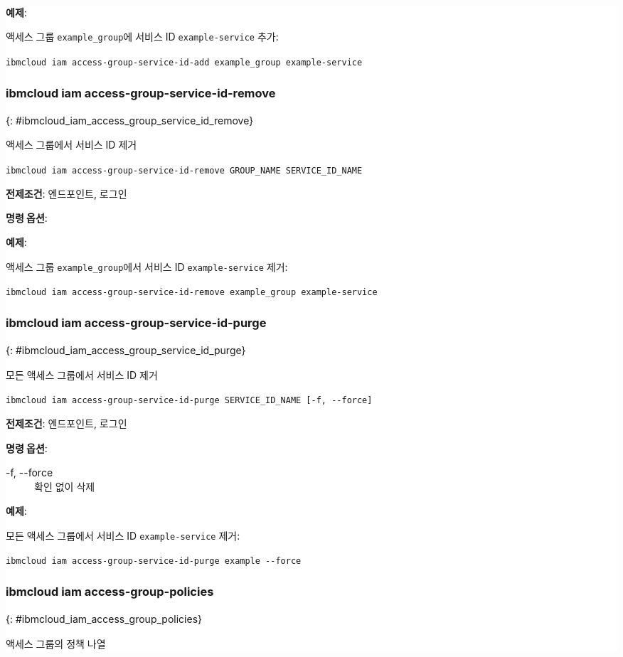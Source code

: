 <strong>예제</strong>:

액세스 그룹 `example_group`에 서비스 ID `example-service` 추가:

```
ibmcloud iam access-group-service-id-add example_group example-service
```

### ibmcloud iam access-group-service-id-remove
{: #ibmcloud_iam_access_group_service_id_remove}

액세스 그룹에서 서비스 ID 제거

```
ibmcloud iam access-group-service-id-remove GROUP_NAME SERVICE_ID_NAME
```

<strong>전제조건</strong>: 엔드포인트, 로그인

<strong>명령 옵션</strong>:
<dl>
</dl>

<strong>예제</strong>:

액세스 그룹 `example_group`에서 서비스 ID `example-service` 제거:

```
ibmcloud iam access-group-service-id-remove example_group example-service
```

### ibmcloud iam access-group-service-id-purge
{: #ibmcloud_iam_access_group_service_id_purge}

모든 액세스 그룹에서 서비스 ID 제거

```
ibmcloud iam access-group-service-id-purge SERVICE_ID_NAME [-f, --force]
```

<strong>전제조건</strong>: 엔드포인트, 로그인

<strong>명령 옵션</strong>:
<dl>
  <dt>-f, --force</dt>
  <dd>확인 없이 삭제</dd>
</dl>

<strong>예제</strong>:

모든 액세스 그룹에서 서비스 ID `example-service` 제거:

```
ibmcloud iam access-group-service-id-purge example --force
```

### ibmcloud iam access-group-policies
{: #ibmcloud_iam_access_group_policies}

액세스 그룹의 정책 나열
